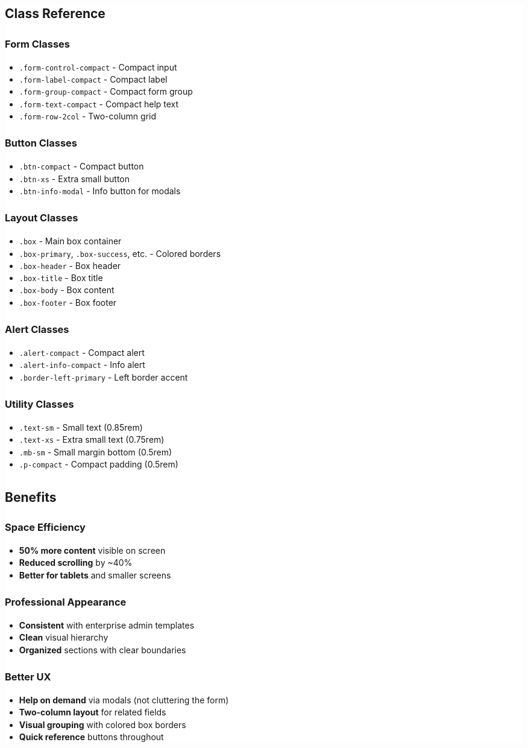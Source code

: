 ## Class Reference

### Form Classes
- `.form-control-compact` - Compact input
- `.form-label-compact` - Compact label
- `.form-group-compact` - Compact form group
- `.form-text-compact` - Compact help text
- `.form-row-2col` - Two-column grid

### Button Classes
- `.btn-compact` - Compact button
- `.btn-xs` - Extra small button
- `.btn-info-modal` - Info button for modals

### Layout Classes
- `.box` - Main box container
- `.box-primary`, `.box-success`, etc. - Colored borders
- `.box-header` - Box header
- `.box-title` - Box title
- `.box-body` - Box content
- `.box-footer` - Box footer

### Alert Classes
- `.alert-compact` - Compact alert
- `.alert-info-compact` - Info alert
- `.border-left-primary` - Left border accent

### Utility Classes
- `.text-sm` - Small text (0.85rem)
- `.text-xs` - Extra small text (0.75rem)
- `.mb-sm` - Small margin bottom (0.5rem)
- `.p-compact` - Compact padding (0.5rem)

## Benefits

### Space Efficiency
- **50% more content** visible on screen
- **Reduced scrolling** by ~40%
- **Better for tablets** and smaller screens

### Professional Appearance
- **Consistent** with enterprise admin templates
- **Clean** visual hierarchy
- **Organized** sections with clear boundaries

### Better UX
- **Help on demand** via modals (not cluttering the form)
- **Two-column layout** for related fields
- **Visual grouping** with colored box borders
- **Quick reference** buttons throughout
